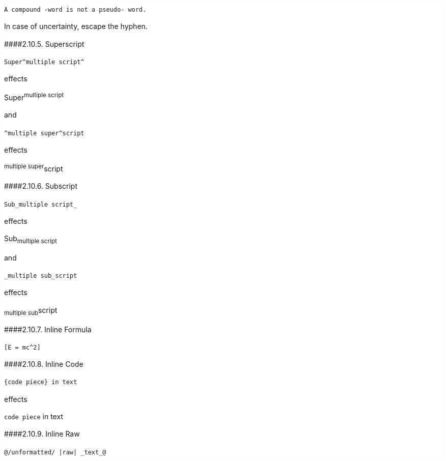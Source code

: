 ```
A compound -word is not a pseudo- word.
```

In case of uncertainty, escape the hyphen.

####2.10.5. Superscript

```
Super^multiple script^
```

effects

Super<sup>multiple script</sup>

and

```
^multiple super^script
```

effects

<sup>multiple super</sup>script

####2.10.6. Subscript

```
Sub_multiple script_
```

effects

Sub<sub>multiple script</sub>

and

```
_multiple sub_script
```

effects

<sub>multiple sub</sub>script

####2.10.7. Inline Formula

```
[E = mc^2]
```

####2.10.8. Inline Code

```
{code piece} in text
```

effects

`code piece` in text

####2.10.9. Inline Raw

```
@/unformatted/ |raw| _text_@
```
